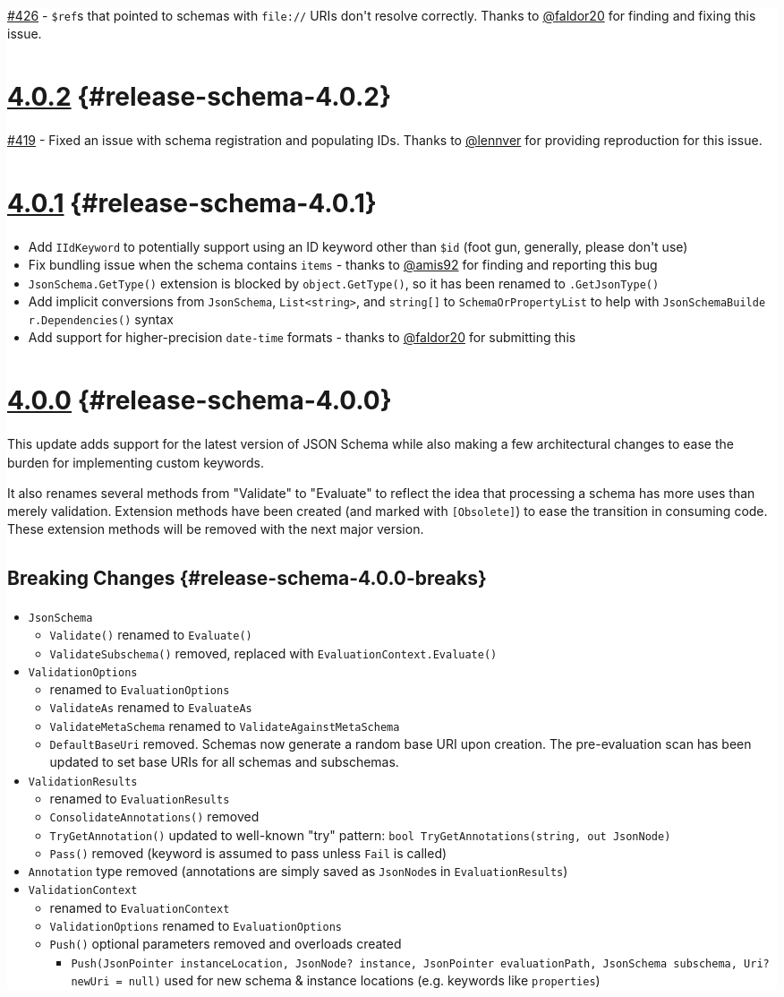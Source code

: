 [#426](https://github.com/gregsdennis/json-everything/issues/426) - `$ref`s that pointed to schemas with `file://` URIs don't resolve correctly.  Thanks to [@faldor20](https://github.com/faldor20) for finding and fixing this issue.

# [4.0.2](https://github.com/gregsdennis/json-everything/pull/423) {#release-schema-4.0.2}

[#419](https://github.com/gregsdennis/json-everything/issues/419) - Fixed an issue with schema registration and populating IDs.  Thanks to [@lennver](https://github.com/lennver) for providing reproduction for this issue.

# [4.0.1](https://github.com/gregsdennis/json-everything/pull/418) {#release-schema-4.0.1}

- Add `IIdKeyword` to potentially support using an ID keyword other than `$id` (foot gun, generally, please don't use)
- Fix bundling issue when the schema contains `items` - thanks to [@amis92](https://github.com/amis92) for finding and reporting this bug
- `JsonSchema.GetType()` extension is blocked by `object.GetType()`, so it has been renamed to `.GetJsonType()`
- Add implicit conversions from `JsonSchema`, `List<string>`, and `string[]` to `SchemaOrPropertyList` to help with `JsonSchemaBuilder.Dependencies()` syntax
- Add support for higher-precision `date-time` formats - thanks to [@faldor20](https://github.com/faldor20) for submitting this

# [4.0.0](https://github.com/gregsdennis/json-everything/pull/326) {#release-schema-4.0.0}

This update adds support for the latest version of JSON Schema while also making a few architectural changes to ease the burden for implementing custom keywords.

It also renames several methods from "Validate" to "Evaluate" to reflect the idea that processing a schema has more uses than merely validation.  Extension methods have been created (and marked with `[Obsolete]`) to ease the transition in consuming code.  These extension methods will be removed with the next major version.

## Breaking Changes {#release-schema-4.0.0-breaks}

- `JsonSchema`
  - `Validate()` renamed to `Evaluate()`
  - `ValidateSubschema()` removed, replaced with `EvaluationContext.Evaluate()`
- `ValidationOptions`
  - renamed to `EvaluationOptions`
  - `ValidateAs` renamed to `EvaluateAs`
  - `ValidateMetaSchema` renamed to `ValidateAgainstMetaSchema`
  - `DefaultBaseUri` removed.  Schemas now generate a random base URI upon creation.  The pre-evaluation scan has been updated to set base URIs for all schemas and subschemas.
- `ValidationResults`
  - renamed to `EvaluationResults`
  - `ConsolidateAnnotations()` removed
  - `TryGetAnnotation()` updated to well-known "try" pattern: `bool TryGetAnnotations(string, out JsonNode)`
  - `Pass()` removed (keyword is assumed to pass unless `Fail` is called)
- `Annotation` type removed (annotations are simply saved as `JsonNode`s in `EvaluationResults`)
- `ValidationContext`
  - renamed to `EvaluationContext`
  - `ValidationOptions` renamed to `EvaluationOptions`
  - `Push()` optional parameters removed and overloads created
    - `Push(JsonPointer instanceLocation, JsonNode? instance, JsonPointer evaluationPath, JsonSchema subschema, Uri? newUri = null)` used for new schema & instance locations (e.g. keywords like `properties`)